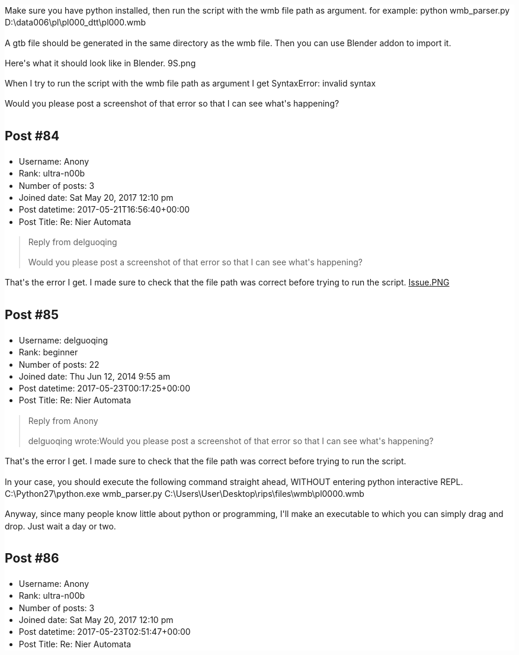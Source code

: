 Make sure you have python installed, then run the script with the wmb file path as argument.
for example:
python wmb_parser.py D:\data006\pl\pl000_dtt\pl000.wmb

A gtb file should be generated in the same directory as the wmb file. Then you can use Blender addon to import it.

Here's what it should look like in Blender.
9S.png

When I try to run the script with the wmb file path as argument I get SyntaxError: invalid syntax

Would you please post a screenshot of that error so that I can see what's happening?
## Post #84
- Username: Anony
- Rank: ultra-n00b
- Number of posts: 3
- Joined date: Sat May 20, 2017 12:10 pm
- Post datetime: 2017-05-21T16:56:40+00:00
- Post Title: Re: Nier Automata

> Reply from delguoqing
>
> Would you please post a screenshot of that error so that I can see what's happening?

That's the error I get. I made sure to check that the file path was correct before trying to run the script.
[Issue.PNG](https://xentaxbackup.github.io/file/12927_Issue.PNG)
## Post #85
- Username: delguoqing
- Rank: beginner
- Number of posts: 22
- Joined date: Thu Jun 12, 2014 9:55 am
- Post datetime: 2017-05-23T00:17:25+00:00
- Post Title: Re: Nier Automata

> Reply from Anony
>
> delguoqing wrote:Would you please post a screenshot of that error so that I can see what's happening?

That's the error I get. I made sure to check that the file path was correct before trying to run the script.

In your case, you should execute the following command straight ahead, WITHOUT entering python interactive REPL.
C:\Python27\python.exe wmb_parser.py C:\Users\User\Desktop\rips\files\wmb\pl0000.wmb

Anyway, since many people know little about python or programming, I'll make an executable to which you can simply drag and drop. Just wait a day or two.
## Post #86
- Username: Anony
- Rank: ultra-n00b
- Number of posts: 3
- Joined date: Sat May 20, 2017 12:10 pm
- Post datetime: 2017-05-23T02:51:47+00:00
- Post Title: Re: Nier Automata
